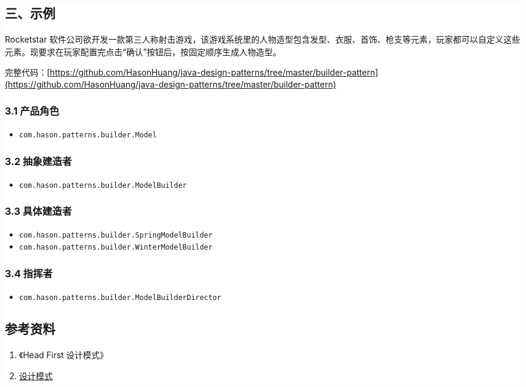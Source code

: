 ```java
```

## 三、示例

Rocketstar 软件公司欲开发一款第三人称射击游戏，该游戏系统里的人物造型包含发型、衣服、首饰、枪支等元素，玩家都可以自定义这些元素。现要求在玩家配置完点击“确认”按钮后，按固定顺序生成人物造型。

完整代码：[https://github.com/HasonHuang/java-design-patterns/tree/master/builder-pattern](https://github.com/HasonHuang/java-design-patterns/tree/master/builder-pattern)

### 3.1 产品角色

- `com.hason.patterns.builder.Model`

### 3.2 抽象建造者

- `com.hason.patterns.builder.ModelBuilder`

### 3.3 具体建造者

- `com.hason.patterns.builder.SpringModelBuilder`
- `com.hason.patterns.builder.WinterModelBuilder`

### 3.4 指挥者

- `com.hason.patterns.builder.ModelBuilderDirector`

## 参考资料

1.  《Head First 设计模式》

2.  [设计模式](http://gof.quanke.name/)






